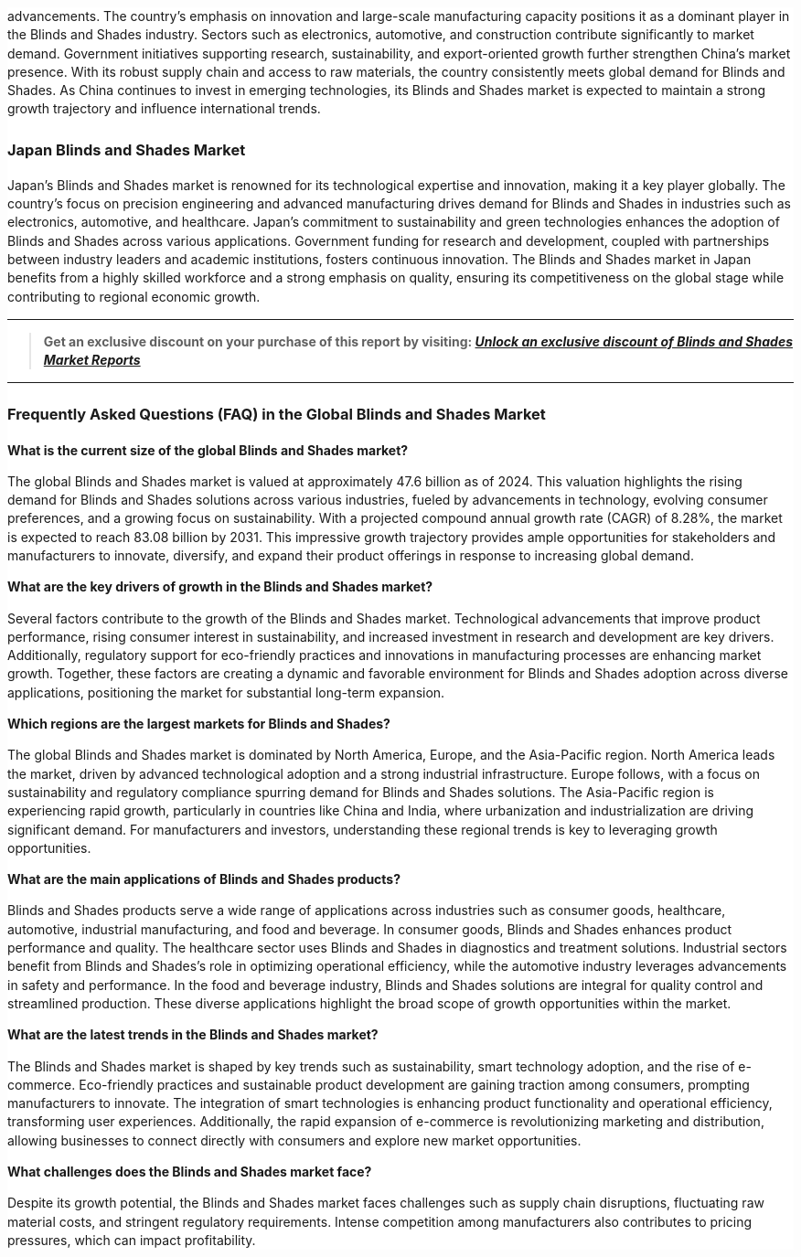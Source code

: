 advancements. The country&rsquo;s emphasis on innovation and large-scale manufacturing capacity positions it as a dominant player in the Blinds and Shades industry. Sectors such as electronics, automotive, and construction contribute significantly to market demand. Government initiatives supporting research, sustainability, and export-oriented growth further strengthen China&rsquo;s market presence. With its robust supply chain and access to raw materials, the country consistently meets global demand for Blinds and Shades. As China continues to invest in emerging technologies, its Blinds and Shades market is expected to maintain a strong growth trajectory and influence international trends.</p><h3>Japan Blinds and Shades Market</h3><p>Japan&rsquo;s Blinds and Shades market is renowned for its technological expertise and innovation, making it a key player globally. The country&rsquo;s focus on precision engineering and advanced manufacturing drives demand for Blinds and Shades in industries such as electronics, automotive, and healthcare. Japan&rsquo;s commitment to sustainability and green technologies enhances the adoption of Blinds and Shades across various applications. Government funding for research and development, coupled with partnerships between industry leaders and academic institutions, fosters continuous innovation. The Blinds and Shades market in Japan benefits from a highly skilled workforce and a strong emphasis on quality, ensuring its competitiveness on the global stage while contributing to regional economic growth.</p><hr /><blockquote><p><strong>Get an exclusive discount on your purchase of this report by visiting: <em><a href="://marketresearchpulse.com/ask-for-discount/112875?utm_source=Github&amp;utm_medium=029">Unlock an exclusive discount of Blinds and Shades Market Reports</a></em>&nbsp;</strong></p></blockquote><hr /><h3>Frequently Asked Questions (FAQ) in the Global Blinds and Shades Market</h3><p><strong>What is the current size of the global Blinds and Shades market?</strong></p><p>The global Blinds and Shades market is valued at approximately 47.6 billion as of 2024. This valuation highlights the rising demand for Blinds and Shades solutions across various industries, fueled by advancements in technology, evolving consumer preferences, and a growing focus on sustainability. With a projected compound annual growth rate (CAGR) of 8.28%, the market is expected to reach 83.08 billion by 2031. This impressive growth trajectory provides ample opportunities for stakeholders and manufacturers to innovate, diversify, and expand their product offerings in response to increasing global demand.</p><p><strong>What are the key drivers of growth in the Blinds and Shades market?</strong></p><p>Several factors contribute to the growth of the Blinds and Shades market. Technological advancements that improve product performance, rising consumer interest in sustainability, and increased investment in research and development are key drivers. Additionally, regulatory support for eco-friendly practices and innovations in manufacturing processes are enhancing market growth. Together, these factors are creating a dynamic and favorable environment for Blinds and Shades adoption across diverse applications, positioning the market for substantial long-term expansion.</p><p><strong>Which regions are the largest markets for Blinds and Shades?</strong></p><p>The global Blinds and Shades market is dominated by North America, Europe, and the Asia-Pacific region. North America leads the market, driven by advanced technological adoption and a strong industrial infrastructure. Europe follows, with a focus on sustainability and regulatory compliance spurring demand for Blinds and Shades solutions. The Asia-Pacific region is experiencing rapid growth, particularly in countries like China and India, where urbanization and industrialization are driving significant demand. For manufacturers and investors, understanding these regional trends is key to leveraging growth opportunities.</p><p><strong>What are the main applications of Blinds and Shades products?</strong></p><p>Blinds and Shades products serve a wide range of applications across industries such as consumer goods, healthcare, automotive, industrial manufacturing, and food and beverage. In consumer goods, Blinds and Shades enhances product performance and quality. The healthcare sector uses Blinds and Shades in diagnostics and treatment solutions. Industrial sectors benefit from Blinds and Shades&rsquo;s role in optimizing operational efficiency, while the automotive industry leverages advancements in safety and performance. In the food and beverage industry, Blinds and Shades solutions are integral for quality control and streamlined production. These diverse applications highlight the broad scope of growth opportunities within the market.</p><p><strong>What are the latest trends in the Blinds and Shades market?</strong></p><p>The Blinds and Shades market is shaped by key trends such as sustainability, smart technology adoption, and the rise of e-commerce. Eco-friendly practices and sustainable product development are gaining traction among consumers, prompting manufacturers to innovate. The integration of smart technologies is enhancing product functionality and operational efficiency, transforming user experiences. Additionally, the rapid expansion of e-commerce is revolutionizing marketing and distribution, allowing businesses to connect directly with consumers and explore new market opportunities.</p><p><strong>What challenges does the Blinds and Shades market face?</strong></p><p>Despite its growth potential, the Blinds and Shades market faces challenges such as supply chain disruptions, fluctuating raw material costs, and stringent regulatory requirements. Intense competition among manufacturers also contributes to pricing pressures, which can impact profitability.